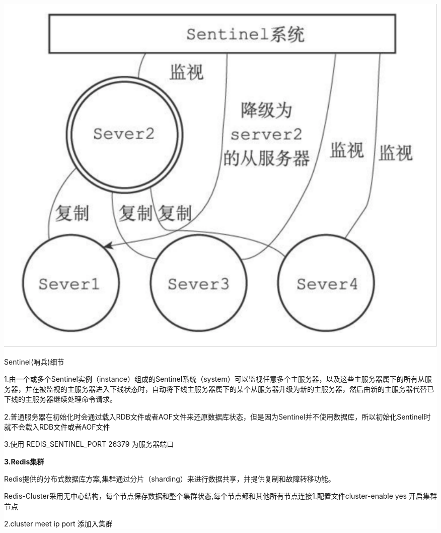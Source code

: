 ![../uploads/2020/10/2071455166.png](../uploads/2020/10/2071455166.png)

Sentinel(哨兵)细节

1.由一个或多个Sentinel实例（instance）组成的Sentinel系统（system）可以监视任意多个主服务器，以及这些主服务器属下的所有从服务器，并在被监视的主服务器进入下线状态时，自动将下线主服务器属下的某个从服务器升级为新的主服务器，然后由新的主服务器代替已下线的主服务器继续处理命令请求。

2.普通服务器在初始化时会通过载入RDB文件或者AOF文件来还原数据库状态，但是因为Sentinel并不使用数据库，所以初始化Sentinel时就不会载入RDB文件或者AOF文件

3.使用 REDIS_SENTINEL_PORT 26379 为服务器端口

**3.Redis集群**

Redis提供的分布式数据库方案,集群通过分片（sharding）来进行数据共享，并提供复制和故障转移功能。

Redis-Cluster采用无中心结构，每个节点保存数据和整个集群状态,每个节点都和其他所有节点连接1.配置文件cluster-enable yes 开启集群节点

2.cluster meet ip port 添加入集群
